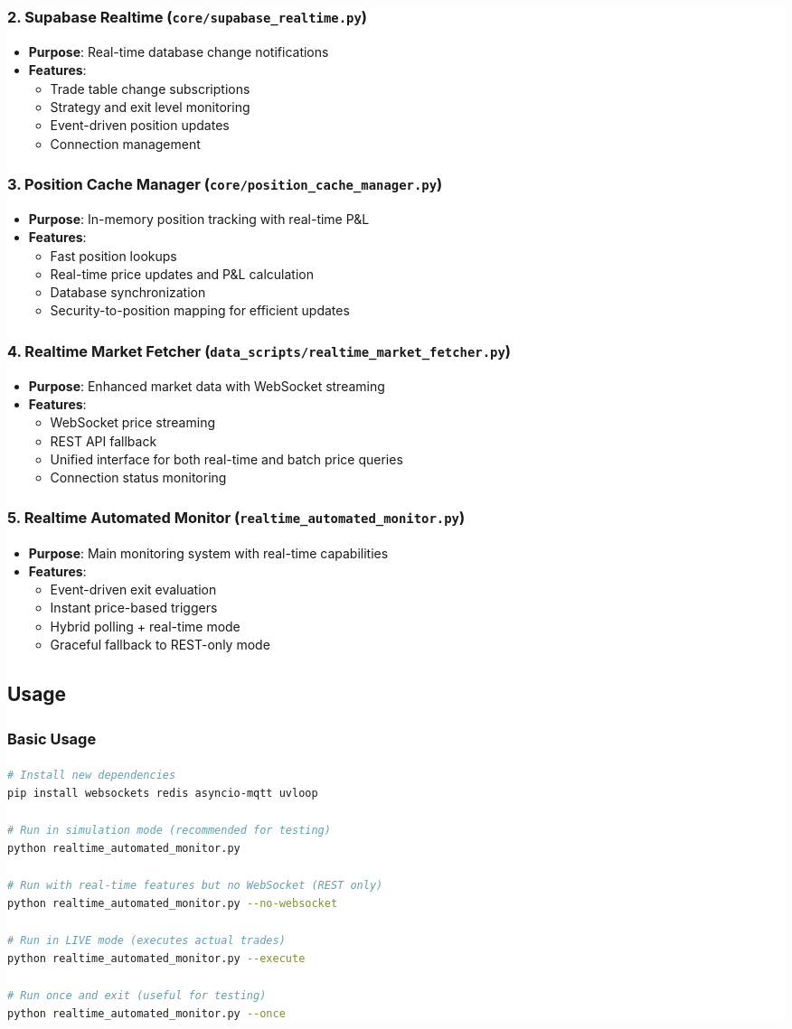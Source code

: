 ### 2. Supabase Realtime (`core/supabase_realtime.py`)
- **Purpose**: Real-time database change notifications
- **Features**:
  - Trade table change subscriptions
  - Strategy and exit level monitoring
  - Event-driven position updates
  - Connection management

### 3. Position Cache Manager (`core/position_cache_manager.py`)
- **Purpose**: In-memory position tracking with real-time P&L
- **Features**:
  - Fast position lookups
  - Real-time price updates and P&L calculation
  - Database synchronization
  - Security-to-position mapping for efficient updates

### 4. Realtime Market Fetcher (`data_scripts/realtime_market_fetcher.py`)
- **Purpose**: Enhanced market data with WebSocket streaming
- **Features**:
  - WebSocket price streaming
  - REST API fallback
  - Unified interface for both real-time and batch price queries
  - Connection status monitoring

### 5. Realtime Automated Monitor (`realtime_automated_monitor.py`)
- **Purpose**: Main monitoring system with real-time capabilities
- **Features**:
  - Event-driven exit evaluation
  - Instant price-based triggers
  - Hybrid polling + real-time mode
  - Graceful fallback to REST-only mode

## Usage

### Basic Usage

```bash
# Install new dependencies
pip install websockets redis asyncio-mqtt uvloop

# Run in simulation mode (recommended for testing)
python realtime_automated_monitor.py

# Run with real-time features but no WebSocket (REST only)
python realtime_automated_monitor.py --no-websocket

# Run in LIVE mode (executes actual trades)
python realtime_automated_monitor.py --execute

# Run once and exit (useful for testing)
python realtime_automated_monitor.py --once
```
